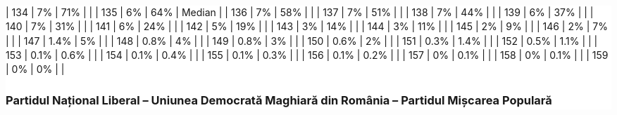 | 134 | 7% | 71% |  |
| 135 | 6% | 64% | Median |
| 136 | 7% | 58% |  |
| 137 | 7% | 51% |  |
| 138 | 7% | 44% |  |
| 139 | 6% | 37% |  |
| 140 | 7% | 31% |  |
| 141 | 6% | 24% |  |
| 142 | 5% | 19% |  |
| 143 | 3% | 14% |  |
| 144 | 3% | 11% |  |
| 145 | 2% | 9% |  |
| 146 | 2% | 7% |  |
| 147 | 1.4% | 5% |  |
| 148 | 0.8% | 4% |  |
| 149 | 0.8% | 3% |  |
| 150 | 0.6% | 2% |  |
| 151 | 0.3% | 1.4% |  |
| 152 | 0.5% | 1.1% |  |
| 153 | 0.1% | 0.6% |  |
| 154 | 0.1% | 0.4% |  |
| 155 | 0.1% | 0.3% |  |
| 156 | 0.1% | 0.2% |  |
| 157 | 0% | 0.1% |  |
| 158 | 0% | 0.1% |  |
| 159 | 0% | 0% |  |

### Partidul Național Liberal – Uniunea Democrată Maghiară din România – Partidul Mișcarea Populară
